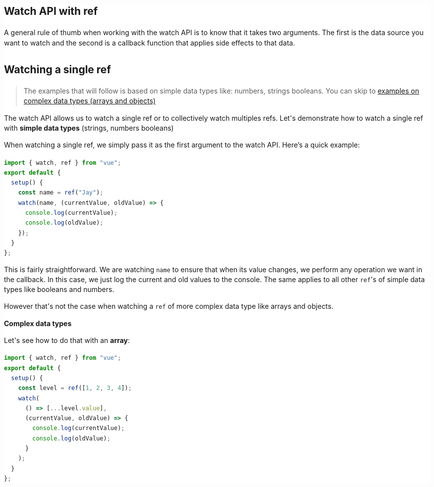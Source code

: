 ## Watch API with ref

A general rule of thumb when working with the watch API is to know that it takes two arguments. The first is the data source you want to watch and the second is a callback function that applies side effects to that data.

## Watching a single ref

> The examples that will follow is based on simple data types like: numbers, strings booleans. You can skip to [examples on complex data types (arrays and objects)](#complex)

The watch API allows us to watch a single ref or to collectively watch multiples refs. Let's demonstrate how to watch a single ref with **simple data types** (strings, numbers booleans)

When watching a single ref, we simply pass it as the first argument to the watch API. Here’s a quick example:

```js
import { watch, ref } from "vue";
export default {
  setup() {
    const name = ref("Jay");
    watch(name, (currentValue, oldValue) => {
      console.log(currentValue);
      console.log(oldValue);
    });
  }
};
```

This is fairly straightforward. We are watching `name` to ensure that when its value changes, we perform any operation we want in the callback. In this case, we just log the current and old values to the console. The same applies to all other `ref`'s of simple data types like booleans and numbers.

However that's not the case when watching a `ref` of more complex data type like arrays and objects.

**Complex data types**
<a name="complex"></a>

Let's see how to do that with an **array**:

```javascript
import { watch, ref } from "vue";
export default {
  setup() {
    const level = ref([1, 2, 3, 4]);
    watch(
      () => [...level.value],
      (currentValue, oldValue) => {
        console.log(currentValue);
        console.log(oldValue);
      }
    );
  }
};
```
